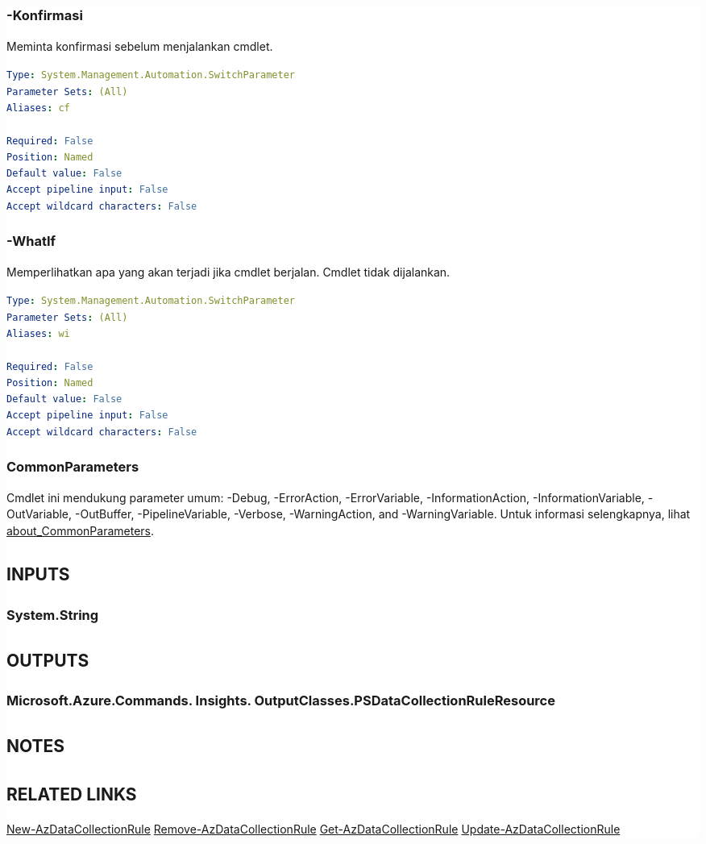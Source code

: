 ### -Konfirmasi
Meminta konfirmasi sebelum menjalankan cmdlet.

```yaml
Type: System.Management.Automation.SwitchParameter
Parameter Sets: (All)
Aliases: cf

Required: False
Position: Named
Default value: False
Accept pipeline input: False
Accept wildcard characters: False
```

### -WhatIf
Memperlihatkan apa yang akan terjadi jika cmdlet berjalan. Cmdlet tidak dijalankan.

```yaml
Type: System.Management.Automation.SwitchParameter
Parameter Sets: (All)
Aliases: wi

Required: False
Position: Named
Default value: False
Accept pipeline input: False
Accept wildcard characters: False
```

### CommonParameters
Cmdlet ini mendukung parameter umum: -Debug, -ErrorAction, -ErrorVariable, -InformationAction, -InformationVariable, -OutVariable, -OutBuffer, -PipelineVariable, -Verbose, -WarningAction, and -WarningVariable. Untuk informasi selengkapnya, lihat [about_CommonParameters](http://go.microsoft.com/fwlink/?LinkID=113216).

## INPUTS

### System.String

## OUTPUTS

### Microsoft.Azure.Commands. Insights. OutputClasses.PSDataCollectionRuleResource

## NOTES

## RELATED LINKS

[New-AzDataCollectionRule](./New-AzDataCollectionRule.md)
 [Remove-AzDataCollectionRule](./Remove-AzDataCollectionRule.md)
 [Get-AzDataCollectionRule](./Get-AzDataCollectionRule.md)
 [Update-AzDataCollectionRule](./Update-AzDataCollectionRule.md)
